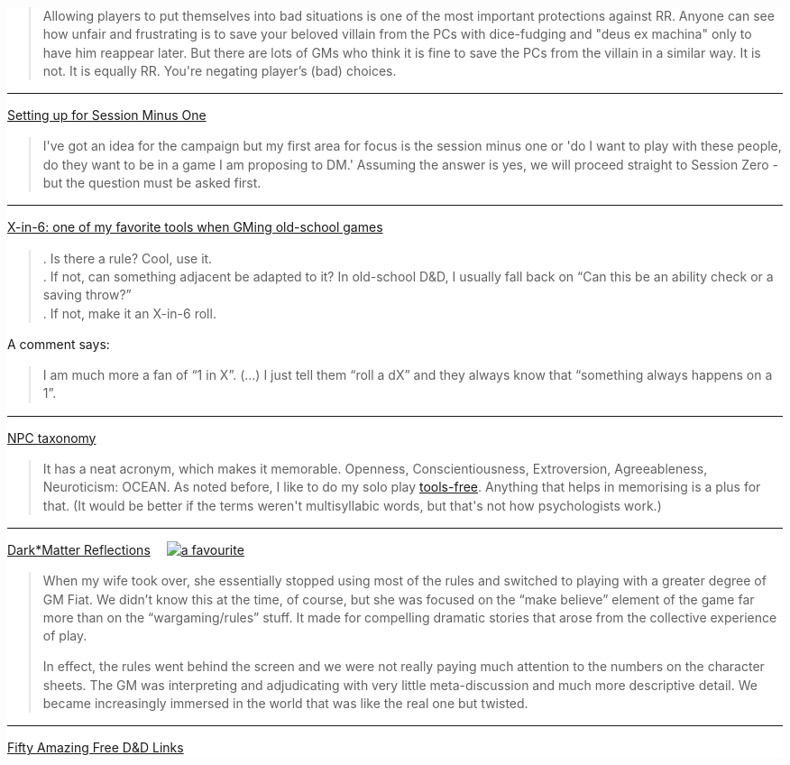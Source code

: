 > Allowing players to put themselves into bad situations is one of the most important protections against RR. Anyone can see how unfair and frustrating is to save your beloved villain from the PCs with dice-fudging and "deus ex machina" only to have him reappear later. But there are lots of GMs who think it is fine to save the PCs from the villain in a similar way. It is not. It is equally RR. You're negating player’s (bad) choices.

<hr/>

[Setting up for Session Minus One](https://seedofworlds.blogspot.com/2022/12/setting-up-for-session-minus-one.html?eow)

> I've got an idea for the campaign but my first area for focus is the session minus one or 'do I want to play with these people, do they want to be in a game I am proposing to DM.' Assuming the answer is yes, we will proceed straight to Session Zero - but the question must be asked first.

<hr/>

[X-in-6: one of my favorite tools when GMing old-school games](https://www.martinralya.com/tabletop-rpgs/x-in-6-one-of-my-favorite-tools-when-gming-old-school-games/?eow)

> . Is there a rule? Cool, use it. <br/>
> . If not, can something adjacent be adapted to it? In old-school D&D, I usually fall back on “Can this be an ability check or a saving throw?” <br/>
> . If not, make it an X-in-6 roll.

A comment says:

> I am much more a fan of “1 in X”. (...) I just tell them “roll a dX” and they always know that “something always happens on a 1”.

<hr/>

[NPC taxonomy](https://latenightzen.blogspot.com/2022/12/npc-taxonomy.html?eow)

> It has a neat acronym, which makes it memorable. Openness, Conscientiousness, Extroversion, Agreeableness, Neuroticism: OCEAN. As noted before, I like to do my solo play [tools-free](https://latenightzen.blogspot.com/2020/02/silence-of-dice.html?eow). Anything that helps in memorising is a plus for that. (It would be better if the terms weren't  multisyllabic words, but that's not how psychologists work.)

<hr/>

[Dark\*Matter Reflections](https://roleplayrescue.com/2022/12/09/darkmatter-reflections/?eow) <a href="#content"><img id="favourite0" style="margin-left: 1rem;" title="a favourite" src="images/crown.svg"></img></a>

> When my wife took over, she essentially stopped using most of the rules and switched to playing with a greater degree of GM Fiat. We didn’t know this at the time, of course, but she was focused on the “make believe” element of the game far more than on the “wargaming/rules” stuff. It made for compelling dramatic stories that arose from the collective experience of play.
>
> In effect, the rules went behind the screen and we were not really paying much attention to the numbers on the character sheets. The GM was interpreting and adjudicating with very little meta-discussion and much more descriptive detail. We became increasingly immersed in the world that was like the real one but twisted.

<hr/>

[Fifty Amazing Free D&D Links](https://www.mtblackgames.com/blog/topfifty?eow)
